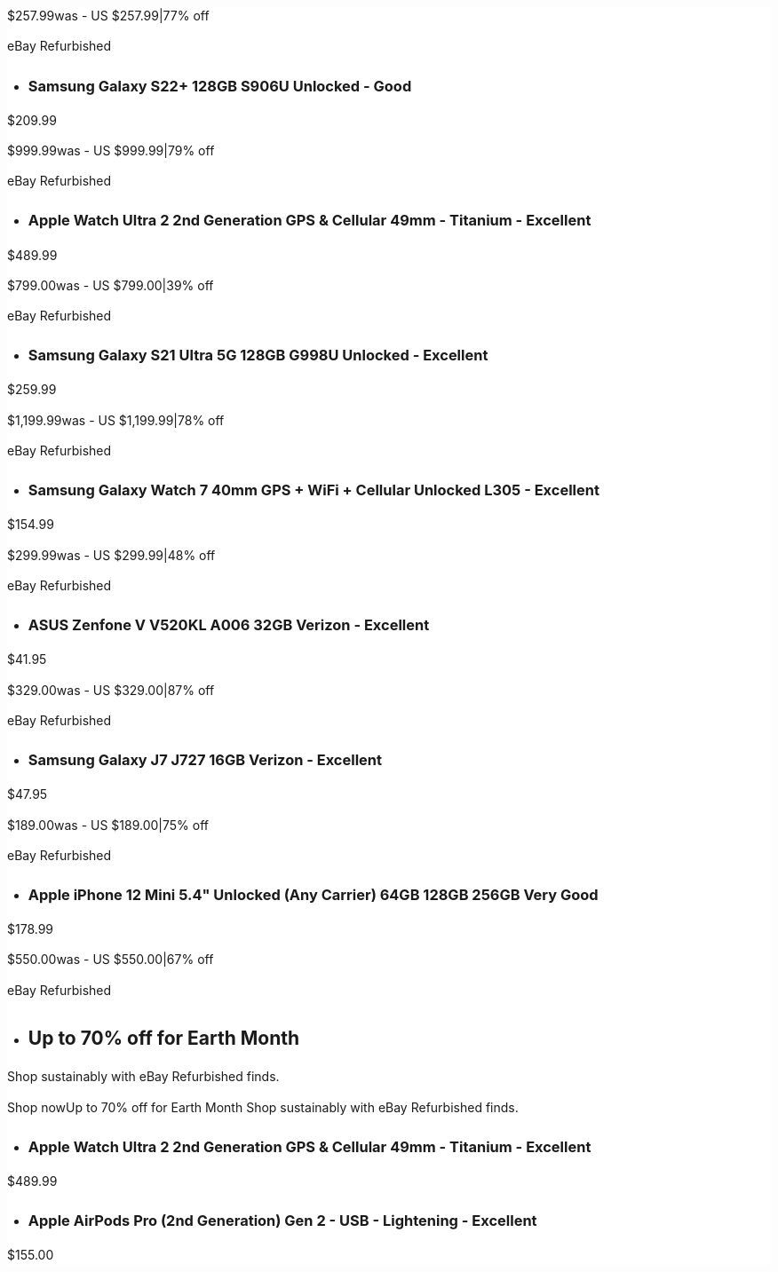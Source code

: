 $257.99was - US $257.99|77% off

eBay Refurbished

  * ### Samsung Galaxy S22+ 128GB S906U Unlocked - Good
$209.99

$999.99was - US $999.99|79% off

eBay Refurbished

  * ### Apple Watch Ultra 2 2nd Generation GPS & Cellular 49mm - Titanium - Excellent
$489.99

$799.00was - US $799.00|39% off

eBay Refurbished

  * ### Samsung Galaxy S21 Ultra 5G 128GB G998U Unlocked - Excellent
$259.99

$1,199.99was - US $1,199.99|78% off

eBay Refurbished

  * ### Samsung Galaxy Watch 7 40mm GPS + WiFi + Cellular Unlocked L305 - Excellent
$154.99

$299.99was - US $299.99|48% off

eBay Refurbished

  * ### ASUS Zenfone V V520KL A006 32GB Verizon - Excellent
$41.95

$329.00was - US $329.00|87% off

eBay Refurbished

  * ### Samsung Galaxy J7 J727 16GB Verizon - Excellent
$47.95

$189.00was - US $189.00|75% off

eBay Refurbished

  * ### Apple iPhone 12 Mini 5.4" Unlocked (Any Carrier) 64GB 128GB 256GB Very Good
$178.99

$550.00was - US $550.00|67% off

eBay Refurbished

  * ## Up to 70% off for Earth Month
Shop sustainably with eBay Refurbished finds.

Shop nowUp to 70% off for Earth Month Shop sustainably with eBay Refurbished
finds.

  * ### Apple Watch Ultra 2 2nd Generation GPS & Cellular 49mm - Titanium - Excellent
$489.99

  * ### Apple AirPods Pro (2nd Generation) Gen 2 - USB - Lightening - Excellent
$155.00
